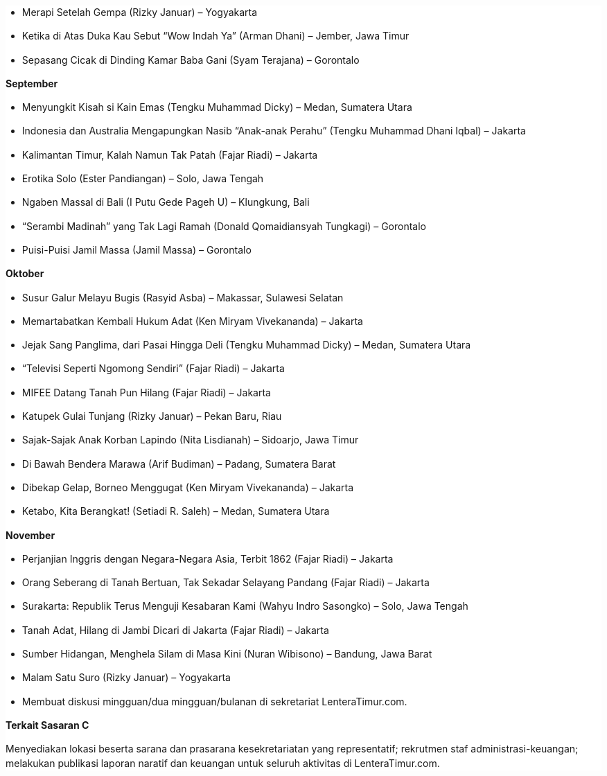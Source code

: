 * Merapi Setelah Gempa (Rizky Januar) – Yogyakarta

* Ketika di Atas Duka Kau Sebut “Wow Indah Ya” (Arman Dhani) – Jember, Jawa Timur

* Sepasang Cicak di Dinding Kamar Baba Gani (Syam Terajana) – Gorontalo

**September**

* Menyungkit Kisah si Kain Emas (Tengku Muhammad Dicky) – Medan, Sumatera Utara

* Indonesia dan Australia Mengapungkan Nasib “Anak-anak Perahu” (Tengku Muhammad Dhani Iqbal) – Jakarta

* Kalimantan Timur, Kalah Namun Tak Patah (Fajar Riadi) – Jakarta

* Erotika Solo (Ester Pandiangan) – Solo, Jawa Tengah

* Ngaben Massal di Bali (I Putu Gede Pageh U) – Klungkung, Bali

* “Serambi Madinah” yang Tak Lagi Ramah (Donald Qomaidiansyah Tungkagi) – Gorontalo

* Puisi-Puisi Jamil Massa (Jamil Massa) – Gorontalo

**Oktober**

* Susur Galur Melayu Bugis (Rasyid Asba) – Makassar, Sulawesi Selatan

* Memartabatkan Kembali Hukum Adat (Ken Miryam Vivekananda) – Jakarta

* Jejak Sang Panglima, dari Pasai Hingga Deli (Tengku Muhammad Dicky) – Medan, Sumatera Utara

* “Televisi Seperti Ngomong Sendiri” (Fajar Riadi) – Jakarta

* MIFEE Datang Tanah Pun Hilang (Fajar Riadi) – Jakarta

* Katupek Gulai Tunjang (Rizky Januar) – Pekan Baru, Riau

* Sajak-Sajak Anak Korban Lapindo (Nita Lisdianah) – Sidoarjo, Jawa Timur

* Di Bawah Bendera Marawa (Arif Budiman) – Padang, Sumatera Barat

* Dibekap Gelap, Borneo Menggugat (Ken Miryam Vivekananda) – Jakarta

* Ketabo, Kita Berangkat! (Setiadi R. Saleh) – Medan, Sumatera Utara

**November**

* Perjanjian Inggris dengan Negara-Negara Asia, Terbit 1862 (Fajar Riadi) – Jakarta

* Orang Seberang di Tanah Bertuan, Tak Sekadar Selayang Pandang (Fajar Riadi) – Jakarta

* Surakarta: Republik Terus Menguji Kesabaran Kami (Wahyu Indro Sasongko) – Solo, Jawa Tengah

* Tanah Adat, Hilang di Jambi Dicari di Jakarta (Fajar Riadi) – Jakarta

* Sumber Hidangan, Menghela Silam di Masa Kini (Nuran Wibisono) – Bandung, Jawa Barat

* Malam Satu Suro (Rizky Januar) – Yogyakarta

* Membuat diskusi mingguan/dua mingguan/bulanan di sekretariat LenteraTimur.com.

**Terkait Sasaran C**

Menyediakan lokasi beserta sarana dan prasarana kesekretariatan yang representatif; rekrutmen staf administrasi-keuangan; melakukan publikasi laporan naratif dan keuangan untuk seluruh aktivitas di LenteraTimur.com.
